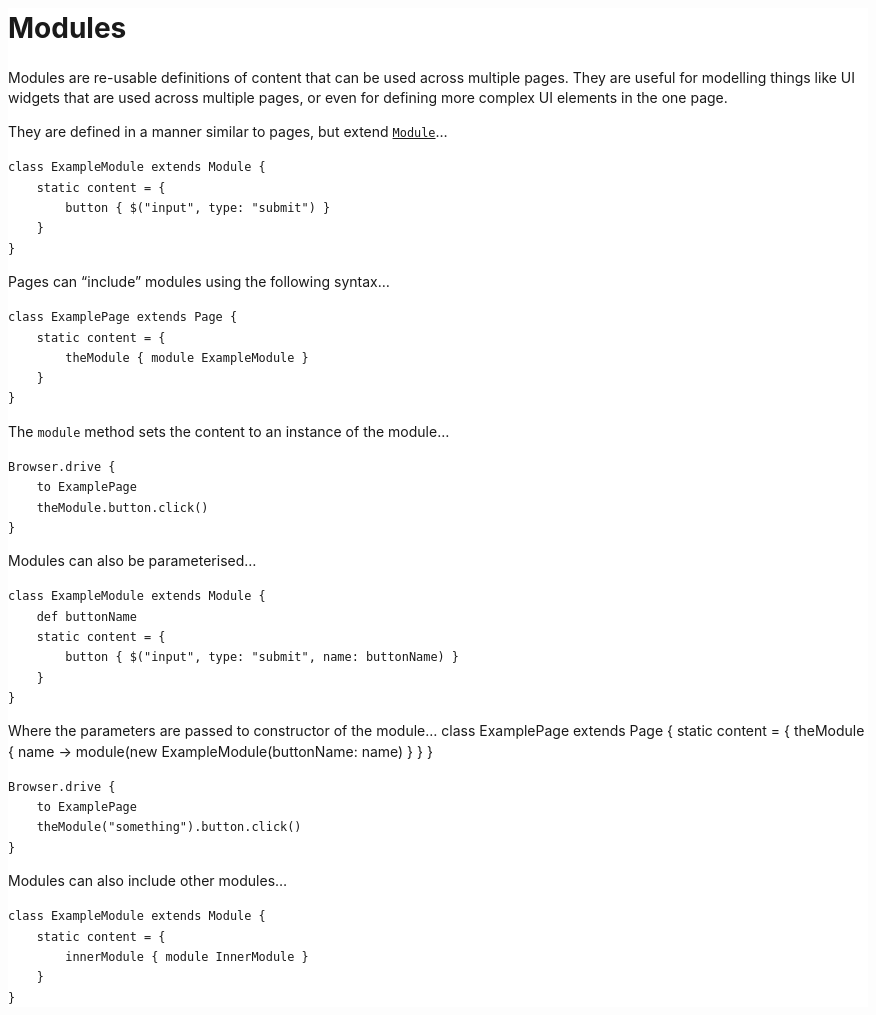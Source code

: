# Modules

Modules are re-usable definitions of content that can be used across multiple pages. They are useful for modelling things like UI widgets that are used across multiple pages, or even for defining more complex UI elements in the one page.

They are defined in a manner similar to pages, but extend [`Module`](api/geb/Module.html)…

    class ExampleModule extends Module {
        static content = {
            button { $("input", type: "submit") }
        }
    }

Pages can “include” modules using the following syntax…

    class ExamplePage extends Page {
        static content = {
            theModule { module ExampleModule }
        }
    }

The `module` method sets the content to an instance of the module…

    Browser.drive {
        to ExamplePage
        theModule.button.click()
    }

Modules can also be parameterised…

    class ExampleModule extends Module {
        def buttonName
        static content = {
            button { $("input", type: "submit", name: buttonName) }
        }
    }

Where the parameters are passed to constructor of the module…
    class ExamplePage extends Page {
        static content = {
            theModule { name -> module(new ExampleModule(buttonName: name) }
        }
    }
    
    Browser.drive {
        to ExamplePage
        theModule("something").button.click()
    }

Modules can also include other modules…

    class ExampleModule extends Module {
        static content = {
            innerModule { module InnerModule }
        }
    }
    